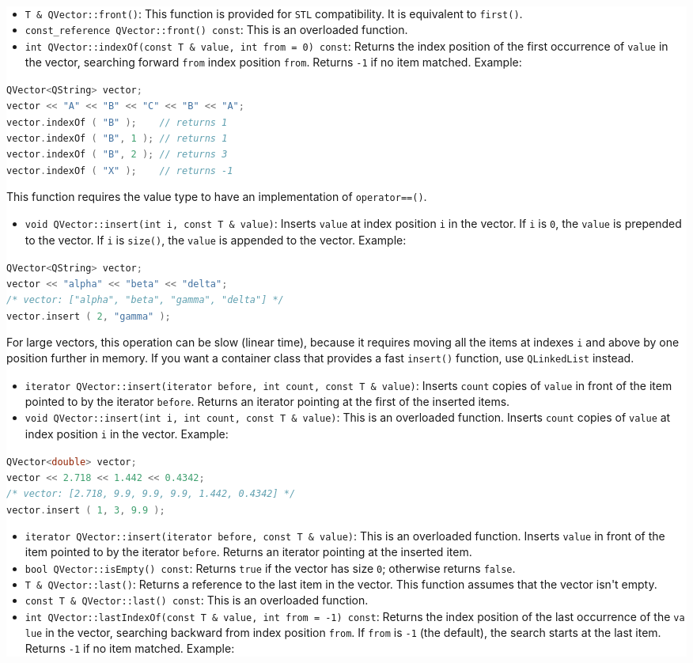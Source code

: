 - `T & QVector::front()`: This function is provided for `STL` compatibility. It is equivalent to `first()`.
- `const_reference QVector::front() const`: This is an overloaded function.
- `int QVector::indexOf(const T & value, int from = 0) const`: Returns the index position of the first occurrence of `value` in the vector, searching forward `from` index position `from`. Returns `-1` if no item matched. Example:

``` cpp
QVector<QString> vector;
vector << "A" << "B" << "C" << "B" << "A";
vector.indexOf ( "B" );    // returns 1
vector.indexOf ( "B", 1 ); // returns 1
vector.indexOf ( "B", 2 ); // returns 3
vector.indexOf ( "X" );    // returns -1
```

This function requires the value type to have an implementation of `operator==()`.

- `void QVector::insert(int i, const T & value)`: Inserts `value` at index position `i` in the vector. If `i` is `0`, the `value` is prepended to the vector. If `i` is `size()`, the `value` is appended to the vector. Example:

``` cpp
QVector<QString> vector;
vector << "alpha" << "beta" << "delta";
/* vector: ["alpha", "beta", "gamma", "delta"] */
vector.insert ( 2, "gamma" );
```

For large vectors, this operation can be slow (linear time), because it requires moving all the items at indexes `i` and above by one position further in memory. If you want a container class that provides a fast `insert()` function, use `QLinkedList` instead.

- `iterator QVector::insert(iterator before, int count, const T & value)`: Inserts `count` copies of `value` in front of the item pointed to by the iterator `before`. Returns an iterator pointing at the first of the inserted items.
- `void QVector::insert(int i, int count, const T & value)`: This is an overloaded function. Inserts `count` copies of `value` at index position `i` in the vector. Example:

``` cpp
QVector<double> vector;
vector << 2.718 << 1.442 << 0.4342;
/* vector: [2.718, 9.9, 9.9, 9.9, 1.442, 0.4342] */
vector.insert ( 1, 3, 9.9 );
```

- `iterator QVector::insert(iterator before, const T & value)`: This is an overloaded function. Inserts `value` in front of the item pointed to by the iterator `before`. Returns an iterator pointing at the inserted item.
- `bool QVector::isEmpty() const`: Returns `true` if the vector has size `0`; otherwise returns `false`.
- `T & QVector::last()`: Returns a reference to the last item in the vector. This function assumes that the vector isn't empty.
- `const T & QVector::last() const`: This is an overloaded function.
- `int QVector::lastIndexOf(const T & value, int from = -1) const`: Returns the index position of the last occurrence of the `value` in the vector, searching backward from index position `from`. If `from` is `-1` (the default), the search starts at the last item. Returns `-1` if no item matched. Example:
